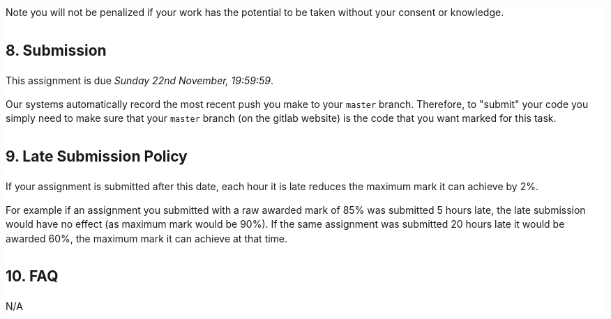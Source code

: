 Note you will not be penalized if your work has the potential to be taken without your consent or
knowledge.

## 8. Submission

This assignment is due _Sunday 22nd November, 19:59:59_.

Our systems automatically record the most recent push you make to your `master` branch. Therefore,
to "submit" your code you simply need to make sure that your `master` branch (on the gitlab website)
is the code that you want marked for this task.

## 9. Late Submission Policy

If your assignment is submitted after this date, each hour it is late reduces the maximum mark it can achieve by 2%.

For example if an assignment you submitted with a raw awarded mark of 85% was submitted 5 hours late, the late submission would have no effect (as maximum mark would be 90%). If the same assignment was submitted 20 hours late it would be awarded 60%, the maximum mark it can achieve at that time.

## 10. FAQ

N/A
